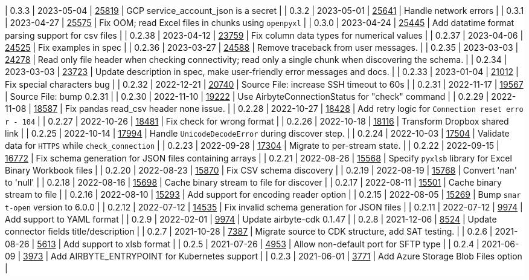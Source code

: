 | 0.3.3 | 2023-05-04 | [25819](https://github.com/airbytehq/airbyte/pull/25819) | GCP service_account_json is a secret |
| 0.3.2 | 2023-05-01 | [25641](https://github.com/airbytehq/airbyte/pull/25641) | Handle network errors |
| 0.3.1 | 2023-04-27 | [25575](https://github.com/airbytehq/airbyte/pull/25575) | Fix OOM; read Excel files in chunks using `openpyxl` |
| 0.3.0 | 2023-04-24 | [25445](https://github.com/airbytehq/airbyte/pull/25445) | Add datatime format parsing support for csv files |
| 0.2.38 | 2023-04-12 | [23759](https://github.com/airbytehq/airbyte/pull/23759) | Fix column data types for numerical values |
| 0.2.37 | 2023-04-06 | [24525](https://github.com/airbytehq/airbyte/pull/24525) | Fix examples in spec |
| 0.2.36 | 2023-03-27 | [24588](https://github.com/airbytehq/airbyte/pull/24588) | Remove traceback from user messages. |
| 0.2.35 | 2023-03-03 | [24278](https://github.com/airbytehq/airbyte/pull/24278) | Read only file header when checking connectivity; read only a single chunk when discovering the schema. |
| 0.2.34 | 2023-03-03 | [23723](https://github.com/airbytehq/airbyte/pull/23723) | Update description in spec, make user-friendly error messages and docs. |
| 0.2.33 | 2023-01-04 | [21012](https://github.com/airbytehq/airbyte/pull/21012) | Fix special characters bug |
| 0.2.32 | 2022-12-21 | [20740](https://github.com/airbytehq/airbyte/pull/20740) | Source File: increase SSH timeout to 60s |
| 0.2.31 | 2022-11-17 | [19567](https://github.com/airbytehq/airbyte/pull/19567) | Source File: bump 0.2.31 |
| 0.2.30 | 2022-11-10 | [19222](https://github.com/airbytehq/airbyte/pull/19222) | Use AirbyteConnectionStatus for "check" command |
| 0.2.29 | 2022-11-08 | [18587](https://github.com/airbytehq/airbyte/pull/18587) | Fix pandas read_csv header none issue. |
| 0.2.28 | 2022-10-27 | [18428](https://github.com/airbytehq/airbyte/pull/18428) | Add retry logic for `Connection reset error - 104` |
| 0.2.27 | 2022-10-26 | [18481](https://github.com/airbytehq/airbyte/pull/18481) | Fix check for wrong format |
| 0.2.26 | 2022-10-18 | [18116](https://github.com/airbytehq/airbyte/pull/18116) | Transform Dropbox shared link |
| 0.2.25 | 2022-10-14 | [17994](https://github.com/airbytehq/airbyte/pull/17994) | Handle `UnicodeDecodeError` during discover step. |
| 0.2.24 | 2022-10-03 | [17504](https://github.com/airbytehq/airbyte/pull/17504) | Validate data for `HTTPS` while `check_connection` |
| 0.2.23 | 2022-09-28 | [17304](https://github.com/airbytehq/airbyte/pull/17304) | Migrate to per-stream state. |
| 0.2.22 | 2022-09-15 | [16772](https://github.com/airbytehq/airbyte/pull/16772) | Fix schema generation for JSON files containing arrays |
| 0.2.21 | 2022-08-26 | [15568](https://github.com/airbytehq/airbyte/pull/15568) | Specify `pyxlsb` library for Excel Binary Workbook files |
| 0.2.20 | 2022-08-23 | [15870](https://github.com/airbytehq/airbyte/pull/15870) | Fix CSV schema discovery |
| 0.2.19 | 2022-08-19 | [15768](https://github.com/airbytehq/airbyte/pull/15768) | Convert 'nan' to 'null' |
| 0.2.18 | 2022-08-16 | [15698](https://github.com/airbytehq/airbyte/pull/15698) | Cache binary stream to file for discover |
| 0.2.17 | 2022-08-11 | [15501](https://github.com/airbytehq/airbyte/pull/15501) | Cache binary stream to file |
| 0.2.16 | 2022-08-10 | [15293](https://github.com/airbytehq/airbyte/pull/15293) | Add support for encoding reader option |
| 0.2.15 | 2022-08-05 | [15269](https://github.com/airbytehq/airbyte/pull/15269) | Bump `smart-open` version to 6.0.0 |
| 0.2.12 | 2022-07-12 | [14535](https://github.com/airbytehq/airbyte/pull/14535) | Fix invalid schema generation for JSON files |
| 0.2.11  | 2022-07-12 | [9974](https://github.com/airbytehq/airbyte/pull/14588)  | Add support to YAML format                                                                              |
| 0.2.9   | 2022-02-01 | [9974](https://github.com/airbytehq/airbyte/pull/9974)   | Update airbyte-cdk 0.1.47                                                                               |
| 0.2.8   | 2021-12-06 | [8524](https://github.com/airbytehq/airbyte/pull/8524)   | Update connector fields title/description                                                               |
| 0.2.7   | 2021-10-28 | [7387](https://github.com/airbytehq/airbyte/pull/7387)   | Migrate source to CDK structure, add SAT testing.                                                       |
| 0.2.6   | 2021-08-26 | [5613](https://github.com/airbytehq/airbyte/pull/5613)   | Add support to xlsb format                                                                              |
| 0.2.5   | 2021-07-26 | [4953](https://github.com/airbytehq/airbyte/pull/4953)   | Allow non-default port for SFTP type                                                                    |
| 0.2.4   | 2021-06-09 | [3973](https://github.com/airbytehq/airbyte/pull/3973)   | Add AIRBYTE_ENTRYPOINT for Kubernetes support                                                           |
| 0.2.3   | 2021-06-01 | [3771](https://github.com/airbytehq/airbyte/pull/3771)   | Add Azure Storage Blob Files option                                                                     |